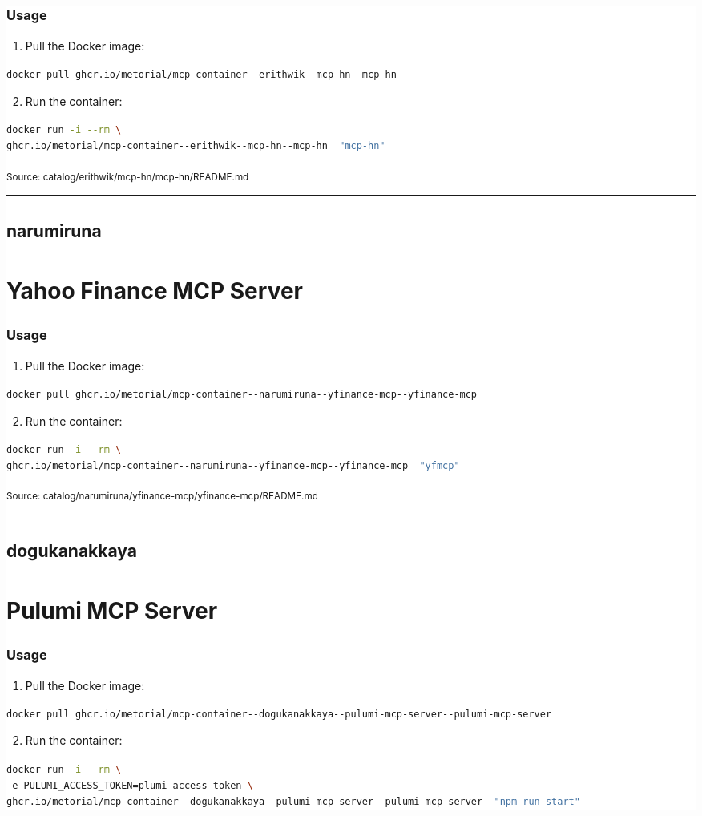 ### Usage
1. Pull the Docker image:

```bash
docker pull ghcr.io/metorial/mcp-container--erithwik--mcp-hn--mcp-hn
```
2. Run the container:

```bash
docker run -i --rm \ 
ghcr.io/metorial/mcp-container--erithwik--mcp-hn--mcp-hn  "mcp-hn"
```

<sub>Source: catalog/erithwik/mcp-hn/mcp-hn/README.md</sub>

---

## narumiruna
# Yahoo Finance MCP Server

### Usage
1. Pull the Docker image:

```bash
docker pull ghcr.io/metorial/mcp-container--narumiruna--yfinance-mcp--yfinance-mcp
```
2. Run the container:

```bash
docker run -i --rm \ 
ghcr.io/metorial/mcp-container--narumiruna--yfinance-mcp--yfinance-mcp  "yfmcp"
```

<sub>Source: catalog/narumiruna/yfinance-mcp/yfinance-mcp/README.md</sub>

---

## dogukanakkaya
# Pulumi MCP Server

### Usage
1. Pull the Docker image:

```bash
docker pull ghcr.io/metorial/mcp-container--dogukanakkaya--pulumi-mcp-server--pulumi-mcp-server
```
2. Run the container:

```bash
docker run -i --rm \ 
-e PULUMI_ACCESS_TOKEN=plumi-access-token \
ghcr.io/metorial/mcp-container--dogukanakkaya--pulumi-mcp-server--pulumi-mcp-server  "npm run start"
```
